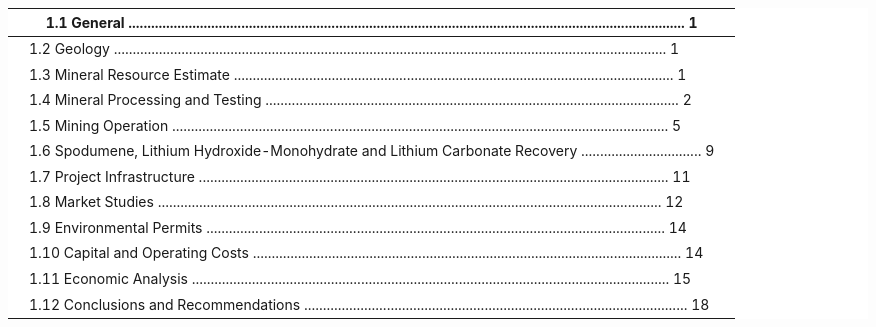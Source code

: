 |     | 1.1 General  ....................................................................................................................................................  1                                                    |                                                                                                                                                                                                                         |
|-----|-------------------------------------------------------------------------------------------------------------------------------------------------------------------------------------------------------------------------|-------------------------------------------------------------------------------------------------------------------------------------------------------------------------------------------------------------------------|
|     | 1.2 Geology  ...................................................................................................................................................  1                                                     |                                                                                                                                                                                                                         |
|     | 1.3 Mineral Resource Estimate .....................................................................................................................  1                                                                  |                                                                                                                                                                                                                         |
|     | 1.4 Mineral Processing and Testing ..............................................................................................................  2                                                                    |                                                                                                                                                                                                                         |
|     | 1.5 Mining Operation  ....................................................................................................................................  5                                                           |                                                                                                                                                                                                                         |
|     | 1.6 Spodumene, Lithium Hydroxide-Monohydrate and Lithium Carbonate Recovery ................................  9                                                                                                         |                                                                                                                                                                                                                         |
|     | 1.7 Project Infrastructure  .............................................................................................................................  11                                                           |                                                                                                                                                                                                                         |
|     | 1.8 Market Studies ......................................................................................................................................  12                                                           |                                                                                                                                                                                                                         |
|     | 1.9 Environmental Permits  ..........................................................................................................................  14                                                               |                                                                                                                                                                                                                         |
|     | 1.10 Capital and Operating Costs  ..................................................................................................................  14                                                                |                                                                                                                                                                                                                         |
|     | 1.11 Economic Analysis ...............................................................................................................................  15                                                              |                                                                                                                                                                                                                         |
|     | 1.12 Conclusions and Recommendations  ......................................................................................................  18                                                                        |                                                                                                                                                                                                                         |